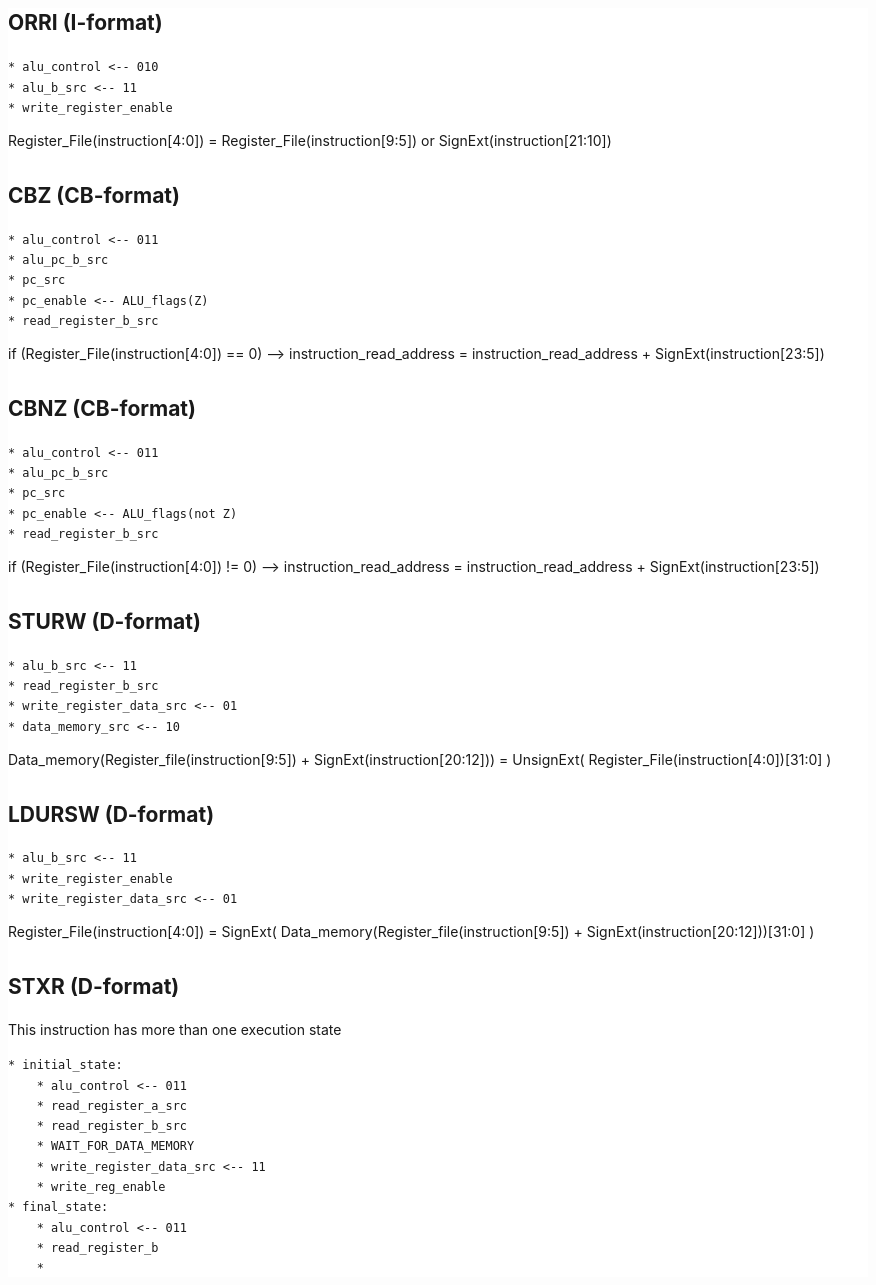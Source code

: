 ## ORRI (I-format)
    * alu_control <-- 010
    * alu_b_src <-- 11
    * write_register_enable

Register_File(instruction[4:0]) = Register_File(instruction[9:5]) or SignExt(instruction[21:10])

## CBZ (CB-format)
    * alu_control <-- 011
    * alu_pc_b_src
    * pc_src
    * pc_enable <-- ALU_flags(Z)
    * read_register_b_src

if (Register_File(instruction[4:0]) == 0) --> instruction_read_address = instruction_read_address + SignExt(instruction[23:5])

## CBNZ (CB-format)
    * alu_control <-- 011
    * alu_pc_b_src
    * pc_src
    * pc_enable <-- ALU_flags(not Z)
    * read_register_b_src

if (Register_File(instruction[4:0]) != 0) --> instruction_read_address = instruction_read_address + SignExt(instruction[23:5])

## STURW (D-format)
    * alu_b_src <-- 11
    * read_register_b_src
    * write_register_data_src <-- 01
    * data_memory_src <-- 10

Data_memory(Register_file(instruction[9:5]) + SignExt(instruction[20:12])) = UnsignExt( Register_File(instruction[4:0])[31:0] )

## LDURSW (D-format)
    * alu_b_src <-- 11
    * write_register_enable
    * write_register_data_src <-- 01

Register_File(instruction[4:0]) = SignExt( Data_memory(Register_file(instruction[9:5]) + SignExt(instruction[20:12]))[31:0] )

## STXR (D-format)
This instruction has more than one execution state

    * initial_state:
        * alu_control <-- 011
        * read_register_a_src
        * read_register_b_src
        * WAIT_FOR_DATA_MEMORY
        * write_register_data_src <-- 11
        * write_reg_enable
    * final_state:
        * alu_control <-- 011
        * read_register_b
        *
